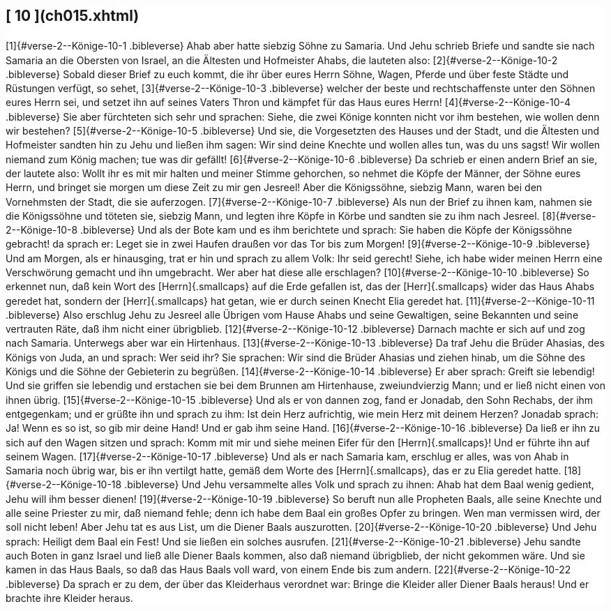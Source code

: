 <h2 class="chaptertitle">[&nbsp;10&nbsp;](ch015.xhtml)<span><span id="chapter-2--Könige-10"></span></span></h2>
 
[1]{#verse-2--Könige-10-1 .bibleverse} Ahab aber hatte siebzig Söhne zu Samaria. Und Jehu schrieb Briefe und sandte sie nach Samaria an die Obersten von Israel, an die Ältesten und Hofmeister Ahabs, die lauteten also: 
[2]{#verse-2--Könige-10-2 .bibleverse} Sobald dieser Brief zu euch kommt, die ihr über eures Herrn Söhne, Wagen, Pferde und über feste Städte und Rüstungen verfügt, so sehet, 
[3]{#verse-2--Könige-10-3 .bibleverse} welcher der beste und rechtschaffenste unter den Söhnen eures Herrn sei, und setzet ihn auf seines Vaters Thron und kämpfet für das Haus eures Herrn! 
[4]{#verse-2--Könige-10-4 .bibleverse} Sie aber fürchteten sich sehr und sprachen: Siehe, die zwei Könige konnten nicht vor ihm bestehen, wie wollen denn wir bestehen? 
[5]{#verse-2--Könige-10-5 .bibleverse} Und sie, die Vorgesetzten des Hauses und der Stadt, und die Ältesten und Hofmeister sandten hin zu Jehu und ließen ihm sagen: Wir sind deine Knechte und wollen alles tun, was du uns sagst! Wir wollen niemand zum König machen; tue was dir gefällt! 
[6]{#verse-2--Könige-10-6 .bibleverse} Da schrieb er einen andern Brief an sie, der lautete also: Wollt ihr es mit mir halten und meiner Stimme gehorchen, so nehmet die Köpfe der Männer, der Söhne eures Herrn, und bringet sie morgen um diese Zeit zu mir gen Jesreel! Aber die Königssöhne, siebzig Mann, waren bei den Vornehmsten der Stadt, die sie auferzogen. 
[7]{#verse-2--Könige-10-7 .bibleverse} Als nun der Brief zu ihnen kam, nahmen sie die Königssöhne und töteten sie, siebzig Mann, und legten ihre Köpfe in Körbe und sandten sie zu ihm nach Jesreel. 
[8]{#verse-2--Könige-10-8 .bibleverse} Und als der Bote kam und es ihm berichtete und sprach: Sie haben die Köpfe der Königssöhne gebracht! da sprach er: Leget sie in zwei Haufen draußen vor das Tor bis zum Morgen! 
[9]{#verse-2--Könige-10-9 .bibleverse} Und am Morgen, als er hinausging, trat er hin und sprach zu allem Volk: Ihr seid gerecht! Siehe, ich habe wider meinen Herrn eine Verschwörung gemacht und ihn umgebracht. Wer aber hat diese alle erschlagen? 
[10]{#verse-2--Könige-10-10 .bibleverse} So erkennet nun, daß kein Wort des [Herrn]{.smallcaps} auf die Erde gefallen ist, das der [Herr]{.smallcaps} wider das Haus Ahabs geredet hat, sondern der [Herr]{.smallcaps} hat getan, wie er durch seinen Knecht Elia geredet hat. 
[11]{#verse-2--Könige-10-11 .bibleverse} Also erschlug Jehu zu Jesreel alle Übrigen vom Hause Ahabs und seine Gewaltigen, seine Bekannten und seine vertrauten Räte, daß ihm nicht einer übrigblieb. 
[12]{#verse-2--Könige-10-12 .bibleverse} Darnach machte er sich auf und zog nach Samaria. Unterwegs aber war ein Hirtenhaus. 
[13]{#verse-2--Könige-10-13 .bibleverse} Da traf Jehu die Brüder Ahasias, des Königs von Juda, an und sprach: Wer seid ihr? Sie sprachen: Wir sind die Brüder Ahasias und ziehen hinab, um die Söhne des Königs und die Söhne der Gebieterin zu begrüßen. 
[14]{#verse-2--Könige-10-14 .bibleverse} Er aber sprach: Greift sie lebendig! Und sie griffen sie lebendig und erstachen sie bei dem Brunnen am Hirtenhause, zweiundvierzig Mann; und er ließ nicht einen von ihnen übrig. 
[15]{#verse-2--Könige-10-15 .bibleverse} Und als er von dannen zog, fand er Jonadab, den Sohn Rechabs, der ihm entgegenkam; und er grüßte ihn und sprach zu ihm: Ist dein Herz aufrichtig, wie mein Herz mit deinem Herzen? Jonadab sprach: Ja! Wenn es so ist, so gib mir deine Hand! Und er gab ihm seine Hand. 
[16]{#verse-2--Könige-10-16 .bibleverse} Da ließ er ihn zu sich auf den Wagen sitzen und sprach: Komm mit mir und siehe meinen Eifer für den [Herrn]{.smallcaps}! Und er führte ihn auf seinem Wagen. 
[17]{#verse-2--Könige-10-17 .bibleverse} Und als er nach Samaria kam, erschlug er alles, was von Ahab in Samaria noch übrig war, bis er ihn vertilgt hatte, gemäß dem Worte des [Herrn]{.smallcaps}, das er zu Elia geredet hatte. 
[18]{#verse-2--Könige-10-18 .bibleverse} Und Jehu versammelte alles Volk und sprach zu ihnen: Ahab hat dem Baal wenig gedient, Jehu will ihm besser dienen! 
[19]{#verse-2--Könige-10-19 .bibleverse} So beruft nun alle Propheten Baals, alle seine Knechte und alle seine Priester zu mir, daß niemand fehle; denn ich habe dem Baal ein großes Opfer zu bringen. Wen man vermissen wird, der soll nicht leben! Aber Jehu tat es aus List, um die Diener Baals auszurotten. 
[20]{#verse-2--Könige-10-20 .bibleverse} Und Jehu sprach: Heiligt dem Baal ein Fest! Und sie ließen ein solches ausrufen. 
[21]{#verse-2--Könige-10-21 .bibleverse} Jehu sandte auch Boten in ganz Israel und ließ alle Diener Baals kommen, also daß niemand übrigblieb, der nicht gekommen wäre. Und sie kamen in das Haus Baals, so daß das Haus Baals voll ward, von einem Ende bis zum andern. 
[22]{#verse-2--Könige-10-22 .bibleverse} Da sprach er zu dem, der über das Kleiderhaus verordnet war: Bringe die Kleider aller Diener Baals heraus! Und er brachte ihre Kleider heraus. 